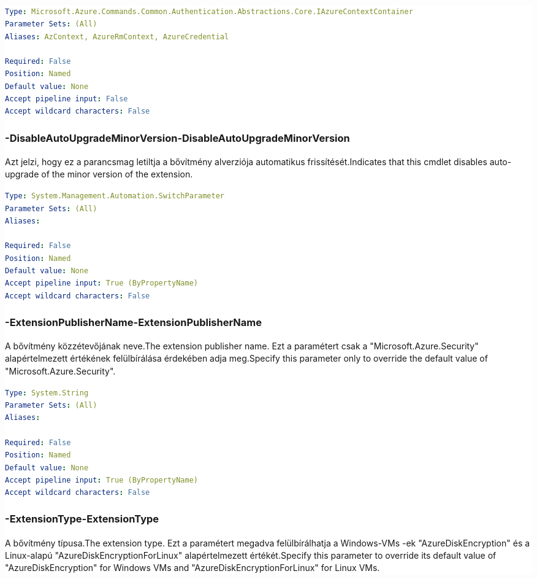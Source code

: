 ```yaml
Type: Microsoft.Azure.Commands.Common.Authentication.Abstractions.Core.IAzureContextContainer
Parameter Sets: (All)
Aliases: AzContext, AzureRmContext, AzureCredential

Required: False
Position: Named
Default value: None
Accept pipeline input: False
Accept wildcard characters: False
```

### <span data-ttu-id="b7b4d-120">-DisableAutoUpgradeMinorVersion</span><span class="sxs-lookup"><span data-stu-id="b7b4d-120">-DisableAutoUpgradeMinorVersion</span></span>
<span data-ttu-id="b7b4d-121">Azt jelzi, hogy ez a parancsmag letiltja a bővítmény alverziója automatikus frissítését.</span><span class="sxs-lookup"><span data-stu-id="b7b4d-121">Indicates that this cmdlet disables auto-upgrade of the minor version of the extension.</span></span>

```yaml
Type: System.Management.Automation.SwitchParameter
Parameter Sets: (All)
Aliases:

Required: False
Position: Named
Default value: None
Accept pipeline input: True (ByPropertyName)
Accept wildcard characters: False
```

### <span data-ttu-id="b7b4d-122">-ExtensionPublisherName</span><span class="sxs-lookup"><span data-stu-id="b7b4d-122">-ExtensionPublisherName</span></span>
<span data-ttu-id="b7b4d-123">A bővítmény közzétevőjának neve.</span><span class="sxs-lookup"><span data-stu-id="b7b4d-123">The extension publisher name.</span></span> <span data-ttu-id="b7b4d-124">Ezt a paramétert csak a "Microsoft.Azure.Security" alapértelmezett értékének felülbírálása érdekében adja meg.</span><span class="sxs-lookup"><span data-stu-id="b7b4d-124">Specify this parameter only to override the default value of "Microsoft.Azure.Security".</span></span>

```yaml
Type: System.String
Parameter Sets: (All)
Aliases:

Required: False
Position: Named
Default value: None
Accept pipeline input: True (ByPropertyName)
Accept wildcard characters: False
```

### <span data-ttu-id="b7b4d-125">-ExtensionType</span><span class="sxs-lookup"><span data-stu-id="b7b4d-125">-ExtensionType</span></span>
<span data-ttu-id="b7b4d-126">A bővítmény típusa.</span><span class="sxs-lookup"><span data-stu-id="b7b4d-126">The extension type.</span></span> <span data-ttu-id="b7b4d-127">Ezt a paramétert megadva felülbírálhatja a Windows-VMs -ek "AzureDiskEncryption" és a Linux-alapú "AzureDiskEncryptionForLinux" alapértelmezett értékét.</span><span class="sxs-lookup"><span data-stu-id="b7b4d-127">Specify this parameter to override its default value of "AzureDiskEncryption" for Windows VMs and "AzureDiskEncryptionForLinux" for Linux VMs.</span></span>
